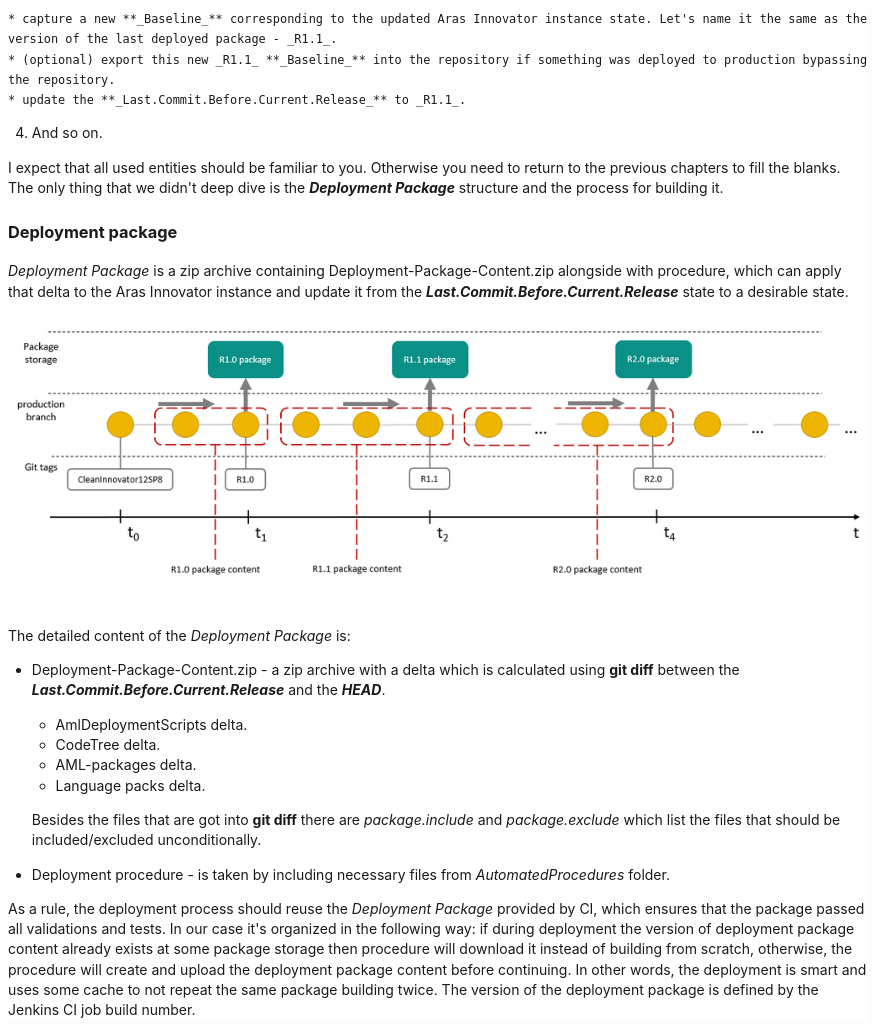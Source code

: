     * capture a new **_Baseline_** corresponding to the updated Aras Innovator instance state. Let's name it the same as the version of the last deployed package - _R1.1_.
    * (optional) export this new _R1.1_ **_Baseline_** into the repository if something was deployed to production bypassing the repository.
    * update the **_Last.Commit.Before.Current.Release_** to _R1.1_.
4. And so on.

I expect that all used entities should be familiar to you. Otherwise you need to return to the previous chapters to fill the blanks. The only thing that we didn't deep dive is the **_Deployment Package_** structure and the process for building it.

### <a name="CustomerRepositoryTemplateDeploymentPackage"></a>Deployment package

_Deployment Package_ is a zip archive containing Deployment-Package-Content.zip alongside with procedure, which can apply that delta to the Aras Innovator instance and update it from the **_Last.Commit.Before.Current.Release_** state to a desirable state.

![CRT deployment package delta calculation](images\CRTDeploymentPackageDeltaCalculation.png)

The detailed content of the _Deployment Package_ is:
* Deployment-Package-Content.zip - a zip archive with a delta which is calculated using **git diff** between the **_Last.Commit.Before.Current.Release_** and the **_HEAD_**.
    * AmlDeploymentScripts delta.
    * CodeTree delta.
    * AML-packages delta.
    * Language packs delta.
    
  Besides the files that are got into **git diff** there are _package.include_ and _package.exclude_ which list the files that should be included/excluded unconditionally.
* Deployment procedure - is taken by including necessary files from _AutomatedProcedures_ folder.

As a rule, the deployment process should reuse the _Deployment Package_ provided by CI, which ensures that the package passed all validations and tests. In our case it's organized in the following way: if during deployment the version of deployment package content already exists at some package storage then procedure will download it instead of building from scratch, otherwise, the procedure will create and upload the deployment package content before continuing. In other words, the deployment is smart and uses some cache to not repeat the same package building twice. The version of the deployment package is defined by the Jenkins CI job build number.

